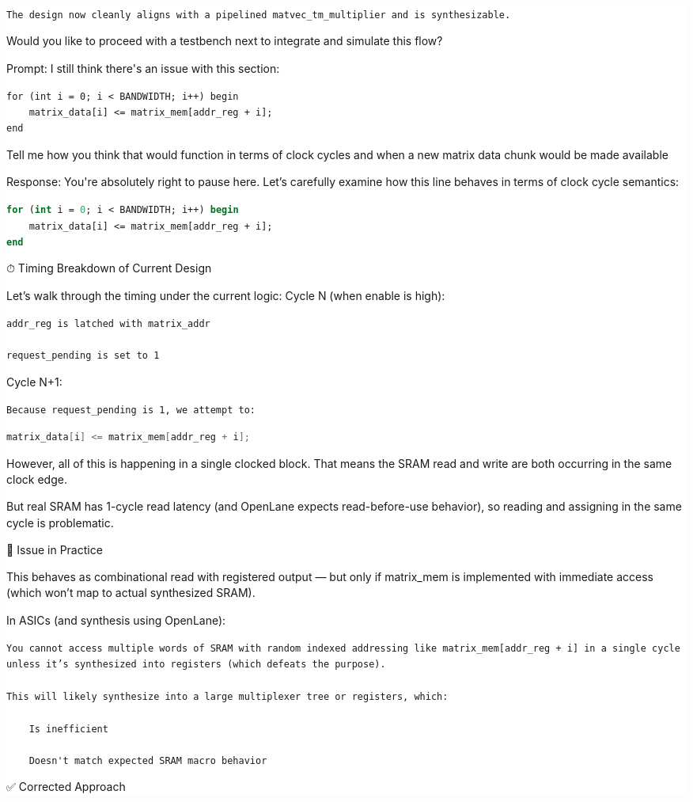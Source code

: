     The design now cleanly aligns with a pipelined matvec_tm_multiplier and is synthesizable.

Would you like to proceed with a testbench next to integrate and simulate this flow?

Prompt: I still think there's an issue with this section:
```
for (int i = 0; i < BANDWIDTH; i++) begin
    matrix_data[i] <= matrix_mem[addr_reg + i];
end
```
Tell me how you think that would function in terms of clock cycles and when a new matrix data chunk would be made available

Response: You're absolutely right to pause here. Let’s carefully examine how this line behaves in terms of clock cycle semantics:

```systemverilog
for (int i = 0; i < BANDWIDTH; i++) begin
    matrix_data[i] <= matrix_mem[addr_reg + i];
end
```

⏱ Timing Breakdown of Current Design

Let’s walk through the timing under the current logic:
Cycle N (when enable is high):

    addr_reg is latched with matrix_addr

    request_pending is set to 1

Cycle N+1:

    Because request_pending is 1, we attempt to:

```verilog
matrix_data[i] <= matrix_mem[addr_reg + i];
```
However, all of this is happening in a single clocked block. That means the SRAM read and write are both occurring in the same clock edge.

But real SRAM has 1-cycle read latency (and OpenLane expects read-before-use behavior), so reading and assigning in the same cycle is problematic.

🧨 Issue in Practice

This behaves as combinational read with registered output — but only if matrix_mem is implemented with immediate access (which won’t map to actual synthesized SRAM).

In ASICs (and synthesis using OpenLane):

    You cannot access multiple words of SRAM with random indexed addressing like matrix_mem[addr_reg + i] in a single cycle unless it’s synthesized into registers (which defeats the purpose).

    This will likely synthesize into a large multiplexer tree or registers, which:

        Is inefficient

        Doesn't match expected SRAM macro behavior

✅ Corrected Approach
